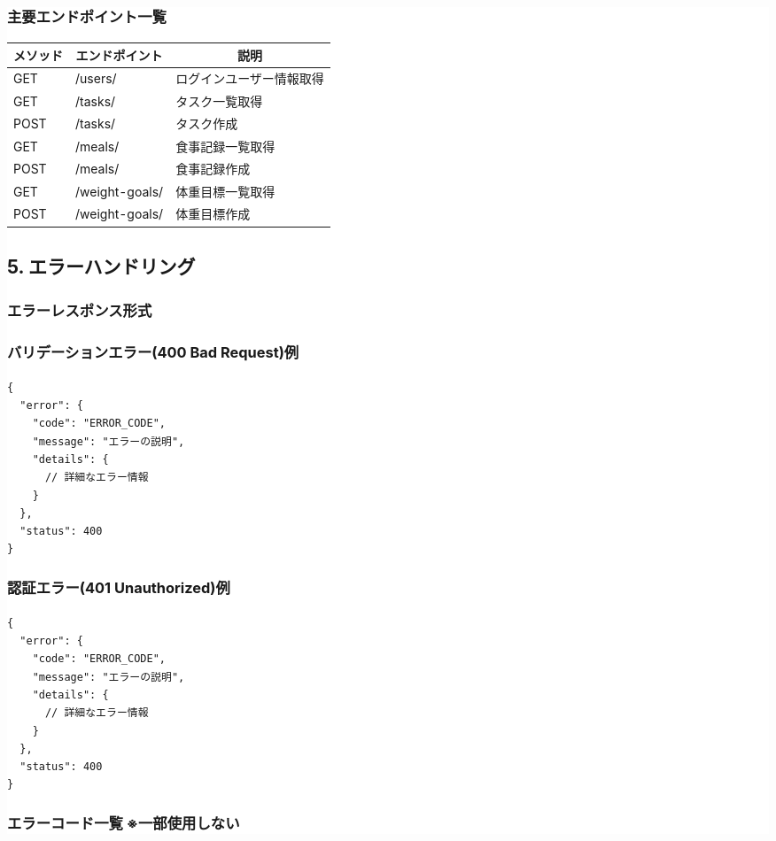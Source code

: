 ### 主要エンドポイント一覧

| メソッド | エンドポイント | 説明                     |
| -------- | -------------- | ------------------------ |
| GET      | /users/        | ログインユーザー情報取得 |
| GET      | /tasks/        | タスク一覧取得           |
| POST     | /tasks/        | タスク作成               |
| GET      | /meals/        | 食事記録一覧取得         |
| POST     | /meals/        | 食事記録作成             |
| GET      | /weight-goals/ | 体重目標一覧取得         |
| POST     | /weight-goals/ | 体重目標作成             |

## 5. エラーハンドリング

### エラーレスポンス形式

### バリデーションエラー(400 Bad Request)例

```
{
  "error": {
    "code": "ERROR_CODE",
    "message": "エラーの説明",
    "details": {
      // 詳細なエラー情報
    }
  },
  "status": 400
}
```

### 認証エラー(401 Unauthorized)例

```
{
  "error": {
    "code": "ERROR_CODE",
    "message": "エラーの説明",
    "details": {
      // 詳細なエラー情報
    }
  },
  "status": 400
}
```

### エラーコード一覧 ※一部使用しない
